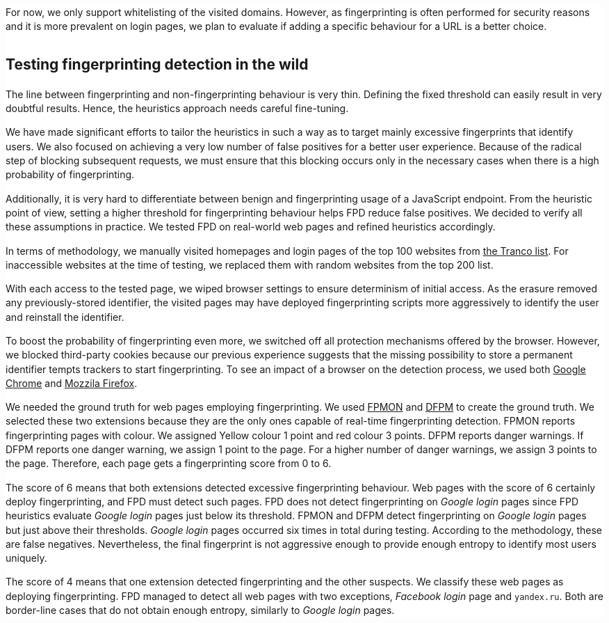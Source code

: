 For now, we only support whitelisting of the visited domains. However, as fingerprinting is often performed for security reasons and it is more prevalent on login pages, we plan to evaluate if adding a specific behaviour for a URL is a better choice.

## Testing fingerprinting detection in the wild

The line between fingerprinting and non-fingerprinting behaviour is very thin. Defining the fixed threshold can easily result in very doubtful results. Hence, the heuristics approach needs careful fine-tuning.

We have made significant efforts to tailor the heuristics in such a way as to target mainly excessive fingerprints that identify users. We also focused on achieving a very low number of false positives for a better user experience. Because of the radical step of blocking subsequent requests, we must ensure that this blocking occurs only in the necessary cases when there is a high probability of fingerprinting.

Additionally, it is very hard to differentiate between benign and fingerprinting usage of a JavaScript endpoint. From the heuristic point of view, setting a higher threshold for fingerprinting behaviour helps FPD reduce false positives. We decided to verify all these assumptions in practice. We tested FPD on real-world web pages and refined heuristics accordingly.

In terms of methodology, we manually visited homepages and login pages of the top 100 websites from [the Tranco list](https://tranco-list.eu/list/23W9/1000000). For inaccessible websites at the time of testing, we replaced them with random websites from the top 200 list.

With each access to the tested page, we wiped browser settings to ensure determinism of initial access. As the erasure removed any previously-stored identifier, the visited pages may have deployed fingerprinting scripts more aggressively to identify the user and reinstall the identifier.

To boost the probability of fingerprinting even more, we switched off all protection mechanisms offered by the browser. However, we blocked third-party cookies because our previous experience suggests that the missing possibility to store a permanent identifier tempts trackers to start fingerprinting. To see an impact of a browser on the detection process, we used both [Google Chrome](https://www.google.com/chrome/) and [Mozzila Firefox](https://www.mozilla.org/en-US/firefox/).

We needed the ground truth for web pages employing fingerprinting. We used [FPMON](https://fpmon.github.io/fingerprinting-monitor/) and [DFPM](https://github.com/freethenation/DFPM) to create the ground truth. We selected these two extensions because they are the only ones capable of real-time fingerprinting detection. FPMON reports fingerprinting pages with colour. We assigned Yellow colour 1 point and red colour 3 points. DFPM reports danger warnings. If DFPM reports one danger warning, we assign 1 point to the page. For a higher number of danger warnings, we assign 3 points to the page. Therefore, each page gets a fingerprinting score from 0 to 6.

The score of 6 means that both extensions detected excessive fingerprinting behaviour. Web pages with the score of 6 certainly deploy fingerprinting, and FPD must detect such pages. FPD does not detect fingerprinting on *Google login* pages since FPD heuristics evaluate *Google login* pages just below its threshold. FPMON and DFPM detect fingerprinting on *Google login* pages but just above their thresholds.
*Google login* pages occurred six times in total during testing. According to the methodology, these are false negatives. Nevertheless, the final fingerprint is not aggressive enough to provide enough entropy to identify most users uniquely.

The score of 4 means that one extension detected fingerprinting and the other suspects. We classify these web pages as deploying fingerprinting. FPD managed to detect all web pages with two exceptions, *Facebook login* page and `yandex.ru`. Both are border-line cases that do not obtain enough entropy, similarly to *Google login* pages.
